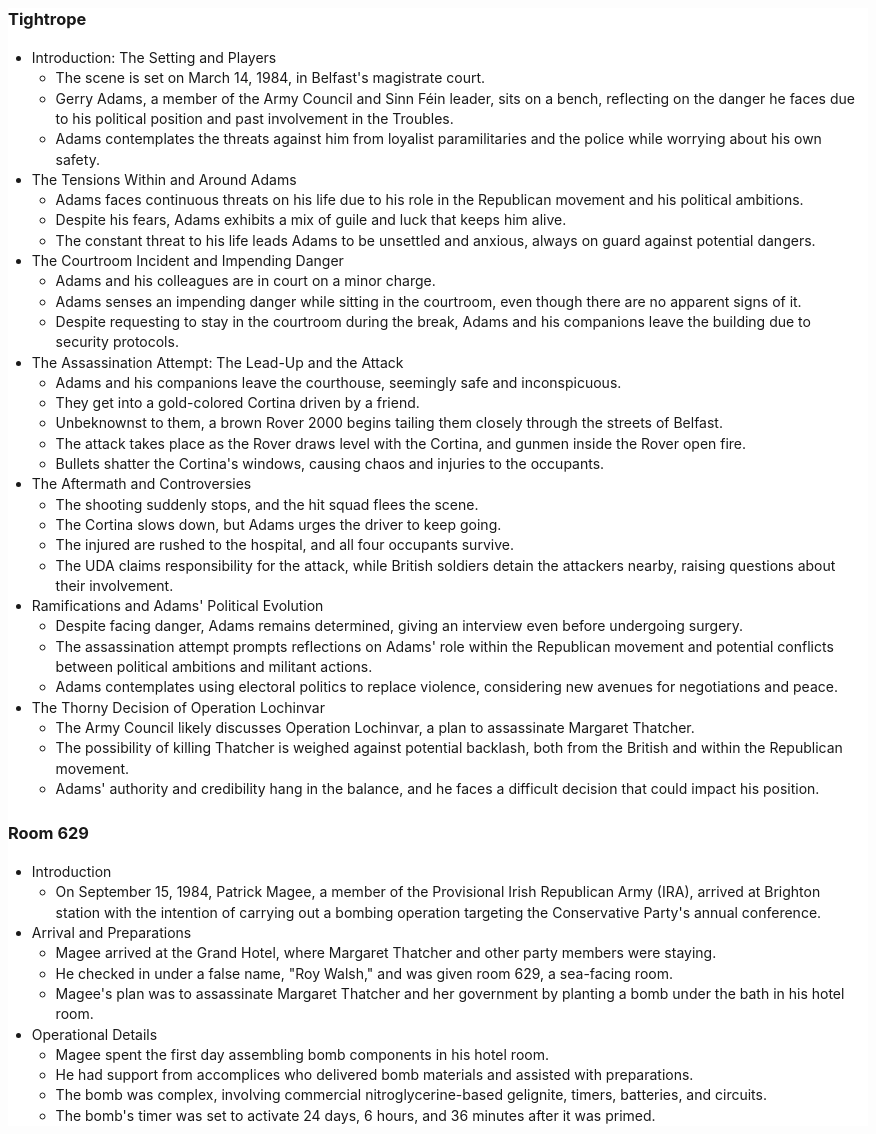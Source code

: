 ### Tightrope
- Introduction: The Setting and Players
  - The scene is set on March 14, 1984, in Belfast's magistrate court.
  - Gerry Adams, a member of the Army Council and Sinn Féin leader, sits on a bench, reflecting on the danger he faces due to his political position and past involvement in the Troubles.
  - Adams contemplates the threats against him from loyalist paramilitaries and the police while worrying about his own safety.
- The Tensions Within and Around Adams
  - Adams faces continuous threats on his life due to his role in the Republican movement and his political ambitions.
  - Despite his fears, Adams exhibits a mix of guile and luck that keeps him alive.
  - The constant threat to his life leads Adams to be unsettled and anxious, always on guard against potential dangers.
- The Courtroom Incident and Impending Danger
  - Adams and his colleagues are in court on a minor charge.
  - Adams senses an impending danger while sitting in the courtroom, even though there are no apparent signs of it.
  - Despite requesting to stay in the courtroom during the break, Adams and his companions leave the building due to security protocols.
- The Assassination Attempt: The Lead-Up and the Attack
  - Adams and his companions leave the courthouse, seemingly safe and inconspicuous.
  - They get into a gold-colored Cortina driven by a friend.
  - Unbeknownst to them, a brown Rover 2000 begins tailing them closely through the streets of Belfast.
  - The attack takes place as the Rover draws level with the Cortina, and gunmen inside the Rover open fire.
  - Bullets shatter the Cortina's windows, causing chaos and injuries to the occupants.
- The Aftermath and Controversies
  - The shooting suddenly stops, and the hit squad flees the scene.
  - The Cortina slows down, but Adams urges the driver to keep going.
  - The injured are rushed to the hospital, and all four occupants survive.
  - The UDA claims responsibility for the attack, while British soldiers detain the attackers nearby, raising questions about their involvement.
- Ramifications and Adams' Political Evolution
  - Despite facing danger, Adams remains determined, giving an interview even before undergoing surgery.
  - The assassination attempt prompts reflections on Adams' role within the Republican movement and potential conflicts between political ambitions and militant actions.
  - Adams contemplates using electoral politics to replace violence, considering new avenues for negotiations and peace.
- The Thorny Decision of Operation Lochinvar
  - The Army Council likely discusses Operation Lochinvar, a plan to assassinate Margaret Thatcher.
  - The possibility of killing Thatcher is weighed against potential backlash, both from the British and within the Republican movement.
  - Adams' authority and credibility hang in the balance, and he faces a difficult decision that could impact his position.

### Room 629
- Introduction
  - On September 15, 1984, Patrick Magee, a member of the Provisional Irish Republican Army (IRA), arrived at Brighton station with the intention of carrying out a bombing operation targeting the Conservative Party's annual conference.
- Arrival and Preparations
  - Magee arrived at the Grand Hotel, where Margaret Thatcher and other party members were staying.
  - He checked in under a false name, "Roy Walsh," and was given room 629, a sea-facing room.
  - Magee's plan was to assassinate Margaret Thatcher and her government by planting a bomb under the bath in his hotel room.
- Operational Details
  - Magee spent the first day assembling bomb components in his hotel room.
  - He had support from accomplices who delivered bomb materials and assisted with preparations.
  - The bomb was complex, involving commercial nitroglycerine-based gelignite, timers, batteries, and circuits.
  - The bomb's timer was set to activate 24 days, 6 hours, and 36 minutes after it was primed.